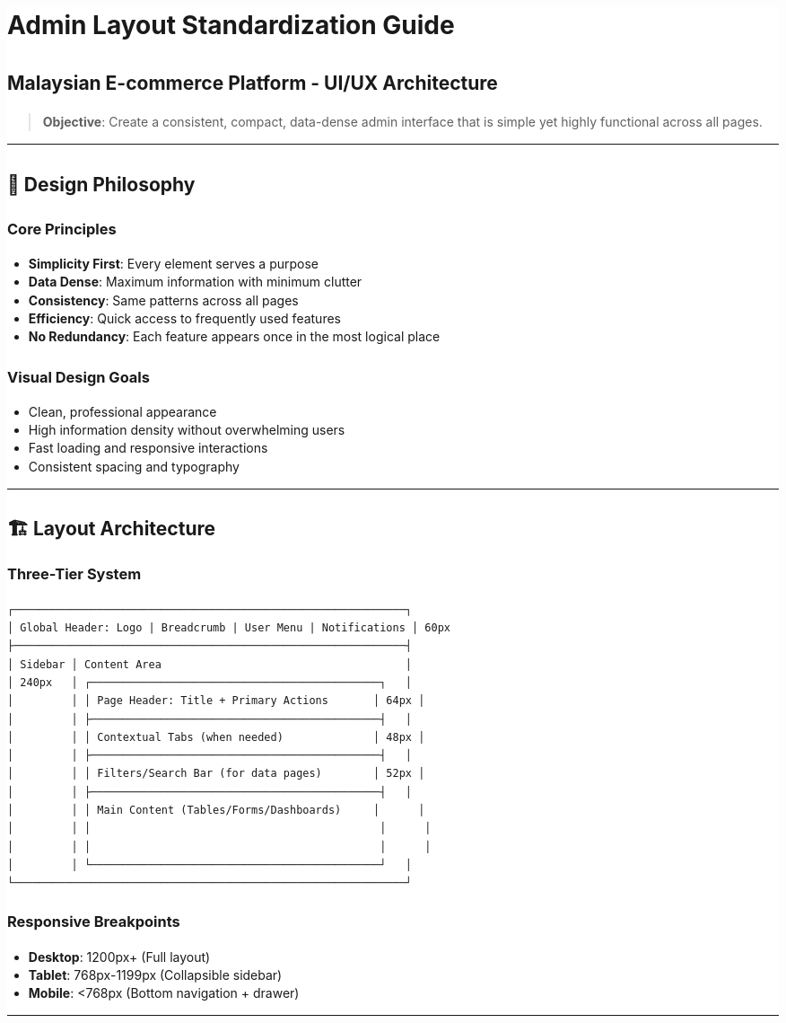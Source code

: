 # Admin Layout Standardization Guide
## Malaysian E-commerce Platform - UI/UX Architecture

> **Objective**: Create a consistent, compact, data-dense admin interface that is simple yet highly functional across all pages.

---

## 🎯 Design Philosophy

### Core Principles
- **Simplicity First**: Every element serves a purpose
- **Data Dense**: Maximum information with minimum clutter  
- **Consistency**: Same patterns across all pages
- **Efficiency**: Quick access to frequently used features
- **No Redundancy**: Each feature appears once in the most logical place

### Visual Design Goals
- Clean, professional appearance
- High information density without overwhelming users
- Fast loading and responsive interactions
- Consistent spacing and typography

---

## 🏗️ Layout Architecture

### Three-Tier System
```
┌─────────────────────────────────────────────────────────────┐
│ Global Header: Logo | Breadcrumb | User Menu | Notifications │ 60px
├─────────────────────────────────────────────────────────────┤
│ Sidebar │ Content Area                                      │
│ 240px   │ ┌─────────────────────────────────────────────┐   │
│         │ │ Page Header: Title + Primary Actions       │ 64px │
│         │ ├─────────────────────────────────────────────┤   │
│         │ │ Contextual Tabs (when needed)              │ 48px │
│         │ ├─────────────────────────────────────────────┤   │
│         │ │ Filters/Search Bar (for data pages)        │ 52px │
│         │ ├─────────────────────────────────────────────┤   │
│         │ │ Main Content (Tables/Forms/Dashboards)     │      │
│         │ │                                             │      │
│         │ │                                             │      │
│         │ └─────────────────────────────────────────────┘   │
└─────────────────────────────────────────────────────────────┘
```

### Responsive Breakpoints
- **Desktop**: 1200px+ (Full layout)
- **Tablet**: 768px-1199px (Collapsible sidebar)
- **Mobile**: <768px (Bottom navigation + drawer)

---